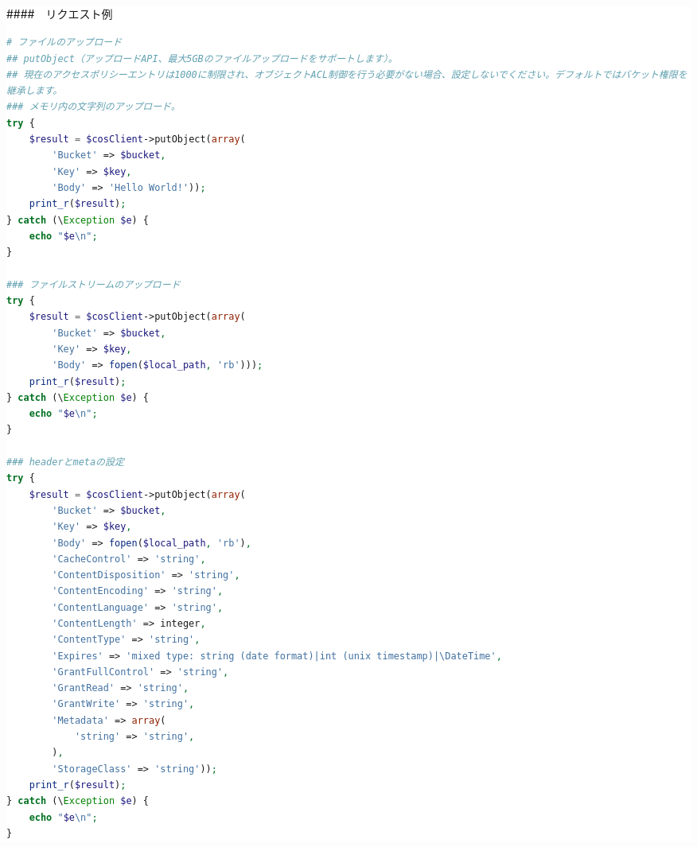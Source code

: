 ####　リクエスト例
```php
# ファイルのアップロード
## putObject（アップロードAPI、最大5GBのファイルアップロードをサポートします）。
## 現在のアクセスポリシーエントリは1000に制限され、オブジェクトACL制御を行う必要がない場合、設定しないでください。デフォルトではバケット権限を継承します。
### メモリ内の文字列のアップロード。
try {
    $result = $cosClient->putObject(array(
        'Bucket' => $bucket,
        'Key' => $key,
        'Body' => 'Hello World!'));
    print_r($result);
} catch (\Exception $e) {
    echo "$e\n";
}

### ファイルストリームのアップロード
try {
    $result = $cosClient->putObject(array(
        'Bucket' => $bucket,
        'Key' => $key,
        'Body' => fopen($local_path, 'rb')));
    print_r($result);
} catch (\Exception $e) {
    echo "$e\n";
}

### headerとmetaの設定
try {
    $result = $cosClient->putObject(array(
        'Bucket' => $bucket,
        'Key' => $key,
        'Body' => fopen($local_path, 'rb'),
        'CacheControl' => 'string',
        'ContentDisposition' => 'string',
        'ContentEncoding' => 'string',
        'ContentLanguage' => 'string',
        'ContentLength' => integer,
        'ContentType' => 'string',
        'Expires' => 'mixed type: string (date format)|int (unix timestamp)|\DateTime',
        'GrantFullControl' => 'string',
        'GrantRead' => 'string',
        'GrantWrite' => 'string',
        'Metadata' => array(
            'string' => 'string',
        ),
        'StorageClass' => 'string'));
    print_r($result);
} catch (\Exception $e) {
    echo "$e\n";
}
```
